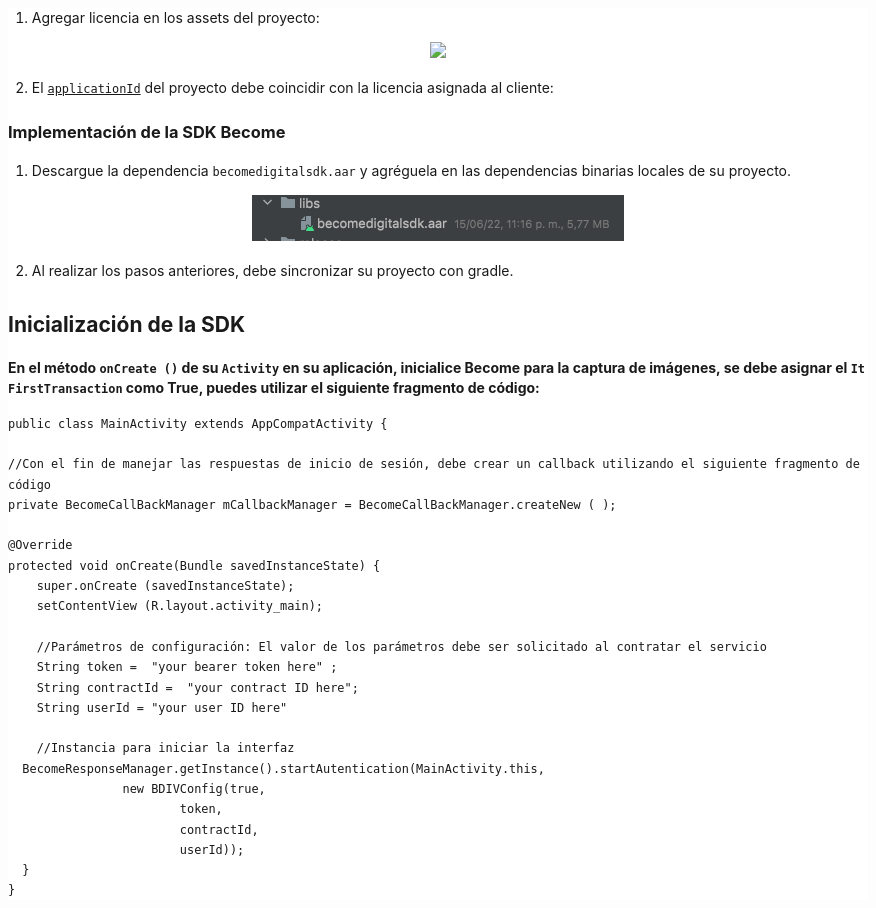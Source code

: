 1. Agregar licencia en los assets del proyecto:

<p align="center">
  <img src="https://github.com/Becomedigital/become_ANDROID_SDK_ADC/blob/main/assets_key.png">
</p>

 2. El [`applicationId`](https://developer.android.com/studio/build/application-id?hl=es-419) del proyecto debe coincidir con la licencia asignada al cliente:

### Implementación de la SDK Become
       
 1. Descargue la dependencia `becomedigitalsdk.aar` y agréguela en las dependencias binarias locales de su proyecto.

<p align="center">
  <img src="https://github.com/Becomedigital/become_Android_SDK_Document_Autentication/blob/main/libs.png">
</p>
		 
 2. Al realizar los pasos anteriores, debe sincronizar su proyecto con gradle.
 
 ## Inicialización de la SDK
 
**En el método `onCreate ()` de su `Activity` en su aplicación, inicialice Become para la captura de imágenes, se debe asignar el `ItFirstTransaction` como True, puedes utilizar el siguiente fragmento de código:**

	public class MainActivity extends AppCompatActivity {
    
    //Con el fin de manejar las respuestas de inicio de sesión, debe crear un callback utilizando el siguiente fragmento de código
    private BecomeCallBackManager mCallbackManager = BecomeCallBackManager.createNew ( );

	@Override
	protected void onCreate(Bundle savedInstanceState) {
	    super.onCreate (savedInstanceState);
	    setContentView (R.layout.activity_main);

        //Parámetros de configuración: El valor de los parámetros debe ser solicitado al contratar el servicio
        String token =  "your bearer token here" ;  
        String contractId =  "your contract ID here";
        String userId = "your user ID here"
	
        //Instancia para iniciar la interfaz
      BecomeResponseManager.getInstance().startAutentication(MainActivity.this,
                    new BDIVConfig(true,
                            token,
                            contractId,
                            userId));
	  }
	}
	
